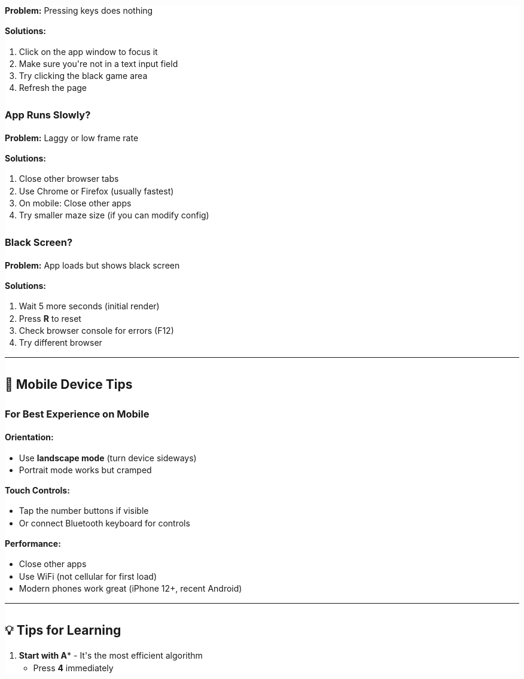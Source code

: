 **Problem:** Pressing keys does nothing

**Solutions:**
1. Click on the app window to focus it
2. Make sure you're not in a text input field
3. Try clicking the black game area
4. Refresh the page

### App Runs Slowly?

**Problem:** Laggy or low frame rate

**Solutions:**
1. Close other browser tabs
2. Use Chrome or Firefox (usually fastest)
3. On mobile: Close other apps
4. Try smaller maze size (if you can modify config)

### Black Screen?

**Problem:** App loads but shows black screen

**Solutions:**
1. Wait 5 more seconds (initial render)
2. Press **R** to reset
3. Check browser console for errors (F12)
4. Try different browser

---

## 📱 Mobile Device Tips

### For Best Experience on Mobile

**Orientation:**
- Use **landscape mode** (turn device sideways)
- Portrait mode works but cramped

**Touch Controls:**
- Tap the number buttons if visible
- Or connect Bluetooth keyboard for controls

**Performance:**
- Close other apps
- Use WiFi (not cellular for first load)
- Modern phones work great (iPhone 12+, recent Android)

---

## 💡 Tips for Learning

1. **Start with A*** - It's the most efficient algorithm
   - Press **4** immediately
